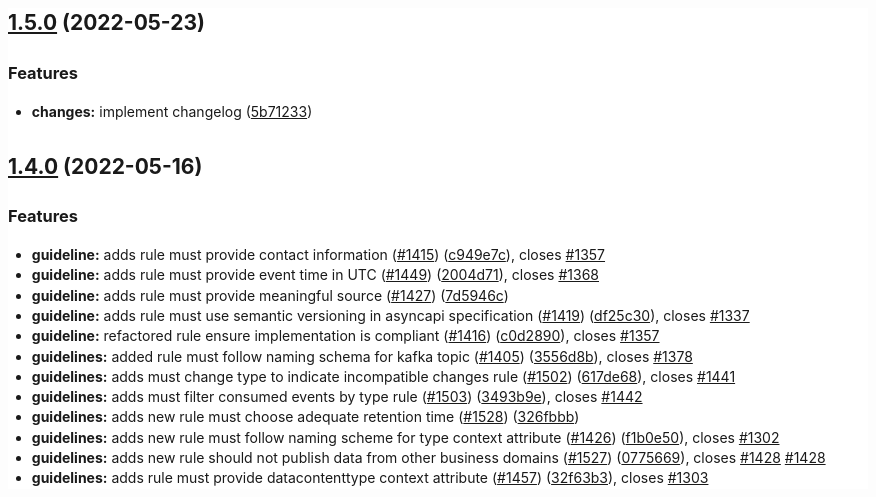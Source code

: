 ## [1.5.0](https://github.com/otto-ec/ottoapi_guidelines/compare/v1.4.0...v1.5.0) (2022-05-23)

### Features

- **changes:** implement changelog ([5b71233](https://github.com/otto-ec/ottoapi_guidelines/commit/5b712336a6eea1473a3b85387c92f3ca84ae471e))

## [1.4.0](https://github.com/otto-ec/ottoapi_guidelines/compare/v1.3.0...v1.4.0) (2022-05-16)

### Features

- **guideline:** adds rule must provide contact information ([#1415](https://github.com/otto-ec/ottoapi_guidelines/issues/1415)) ([c949e7c](https://github.com/otto-ec/ottoapi_guidelines/commit/c949e7c3f98aa6262806eef3a42ab8adad325af1)), closes [#1357](https://github.com/otto-ec/ottoapi_guidelines/issues/1357)
- **guideline:** adds rule must provide event time in UTC ([#1449](https://github.com/otto-ec/ottoapi_guidelines/issues/1449)) ([2004d71](https://github.com/otto-ec/ottoapi_guidelines/commit/2004d715bc5e34348b8e865103602d4c0cedfef7)), closes [#1368](https://github.com/otto-ec/ottoapi_guidelines/issues/1368)
- **guideline:** adds rule must provide meaningful source ([#1427](https://github.com/otto-ec/ottoapi_guidelines/issues/1427)) ([7d5946c](https://github.com/otto-ec/ottoapi_guidelines/commit/7d5946cbd558ed2c1a1fcbda4edf00076911694f))
- **guideline:** adds rule must use semantic versioning in asyncapi specification ([#1419](https://github.com/otto-ec/ottoapi_guidelines/issues/1419)) ([df25c30](https://github.com/otto-ec/ottoapi_guidelines/commit/df25c30daf88d9042e398ff57912e462d9d29f6a)), closes [#1337](https://github.com/otto-ec/ottoapi_guidelines/issues/1337)
- **guideline:** refactored rule ensure implementation is compliant ([#1416](https://github.com/otto-ec/ottoapi_guidelines/issues/1416)) ([c0d2890](https://github.com/otto-ec/ottoapi_guidelines/commit/c0d28907e12ca9041d768f9ff713a68235251394)), closes [#1357](https://github.com/otto-ec/ottoapi_guidelines/issues/1357)
- **guidelines:** added rule must follow naming schema for kafka topic ([#1405](https://github.com/otto-ec/ottoapi_guidelines/issues/1405)) ([3556d8b](https://github.com/otto-ec/ottoapi_guidelines/commit/3556d8b2e6bfab4d7289a6f9840fb0fbddce2041)), closes [#1378](https://github.com/otto-ec/ottoapi_guidelines/issues/1378)
- **guidelines:** adds must change type to indicate incompatible changes rule ([#1502](https://github.com/otto-ec/ottoapi_guidelines/issues/1502)) ([617de68](https://github.com/otto-ec/ottoapi_guidelines/commit/617de6884964a70b1bf9b34f9aafa5aef5f77123)), closes [#1441](https://github.com/otto-ec/ottoapi_guidelines/issues/1441)
- **guidelines:** adds must filter consumed events by type rule ([#1503](https://github.com/otto-ec/ottoapi_guidelines/issues/1503)) ([3493b9e](https://github.com/otto-ec/ottoapi_guidelines/commit/3493b9e4ce03b76496f5328d5ad5655a1c8e6d79)), closes [#1442](https://github.com/otto-ec/ottoapi_guidelines/issues/1442)
- **guidelines:** adds new rule must choose adequate retention time ([#1528](https://github.com/otto-ec/ottoapi_guidelines/issues/1528)) ([326fbbb](https://github.com/otto-ec/ottoapi_guidelines/commit/326fbbbc986f1dbd32aa27d279d75caa7509c9e2))
- **guidelines:** adds new rule must follow naming scheme for type context attribute ([#1426](https://github.com/otto-ec/ottoapi_guidelines/issues/1426)) ([f1b0e50](https://github.com/otto-ec/ottoapi_guidelines/commit/f1b0e50c4b09c691d2cd632e6e471bfc2aa0ee1b)), closes [#1302](https://github.com/otto-ec/ottoapi_guidelines/issues/1302)
- **guidelines:** adds new rule should not publish data from other business domains ([#1527](https://github.com/otto-ec/ottoapi_guidelines/issues/1527)) ([0775669](https://github.com/otto-ec/ottoapi_guidelines/commit/0775669afbf4848e845a03fb43c3a0b77e3559d7)), closes [#1428](https://github.com/otto-ec/ottoapi_guidelines/issues/1428) [#1428](https://github.com/otto-ec/ottoapi_guidelines/issues/1428)
- **guidelines:** adds rule must provide datacontenttype context attribute ([#1457](https://github.com/otto-ec/ottoapi_guidelines/issues/1457)) ([32f63b3](https://github.com/otto-ec/ottoapi_guidelines/commit/32f63b3a5687181db80d8f69eca4ff55bf7423a8)), closes [#1303](https://github.com/otto-ec/ottoapi_guidelines/issues/1303)